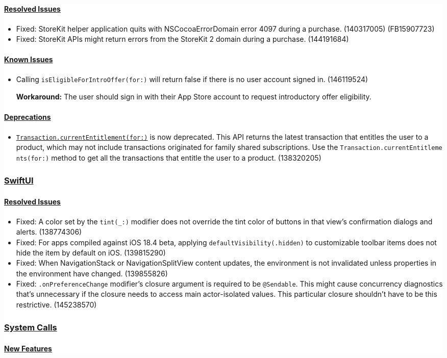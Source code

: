 #### [Resolved Issues](https://developer.apple.com/documentation/ios-ipados-release-notes/ios-ipados-18_4-release-notes#Resolved-Issues)

- Fixed: StoreKit helper application quits with NSCocoaErrorDomain error 4097 during a purchase. (140317005) (FB15907723)
- Fixed: StoreKit APIs might return errors from the StoreKit 2 domain during a purchase. (144191684)

#### [Known Issues](https://developer.apple.com/documentation/ios-ipados-release-notes/ios-ipados-18_4-release-notes#Known-Issues)

- Calling `isEligibleForIntroOffer(for:)` will return false if there is no user account signed in. (146119524)

  **Workaround:** The user should sign in with their App Store account to request introductory offer eligibility.

#### [Deprecations](https://developer.apple.com/documentation/ios-ipados-release-notes/ios-ipados-18_4-release-notes#Deprecations)

- [`Transaction.currentEntitlement(for:)`](https://developer.apple.com/documentation/storekit/transaction/currententitlement(for:)) is now deprecated. This API returns the latest transaction that entitles the user to a product, which may not include transactions originated for family shared subscriptions. Use the `Transaction.currentEntitlements(for:)` method to get all the transactions that entitle the user to a product. (138320205)

### [SwiftUI](https://developer.apple.com/documentation/ios-ipados-release-notes/ios-ipados-18_4-release-notes#SwiftUI)

#### [Resolved Issues](https://developer.apple.com/documentation/ios-ipados-release-notes/ios-ipados-18_4-release-notes#Resolved-Issues)

- Fixed: A color set by the `tint(_:)` modifier does not override the tint color of buttons in that view’s confirmation dialogs and alerts. (138774306)
- Fixed: For apps compiled against iOS 18.4 beta, applying `defaultVisibility(.hidden)` to customizable toolbar items does not hide the item by default on iOS. (139815290)
- Fixed: When NavigationStack or NavigationSplitView content updates, the environment is not invalidated unless properties in the environment have changed. (139855826)
- Fixed: `.onPreferenceChange` modifier’s closure argument is required to be `@Sendable`. This might cause concurrency diagnostics that’s unnecessary if the closure needs to access main actor-isolated values. This particular closure shouldn’t have to be this restrictive. (145238570)

### [System Calls](https://developer.apple.com/documentation/ios-ipados-release-notes/ios-ipados-18_4-release-notes#System-Calls)

#### [New Features](https://developer.apple.com/documentation/ios-ipados-release-notes/ios-ipados-18_4-release-notes#New-Features)

